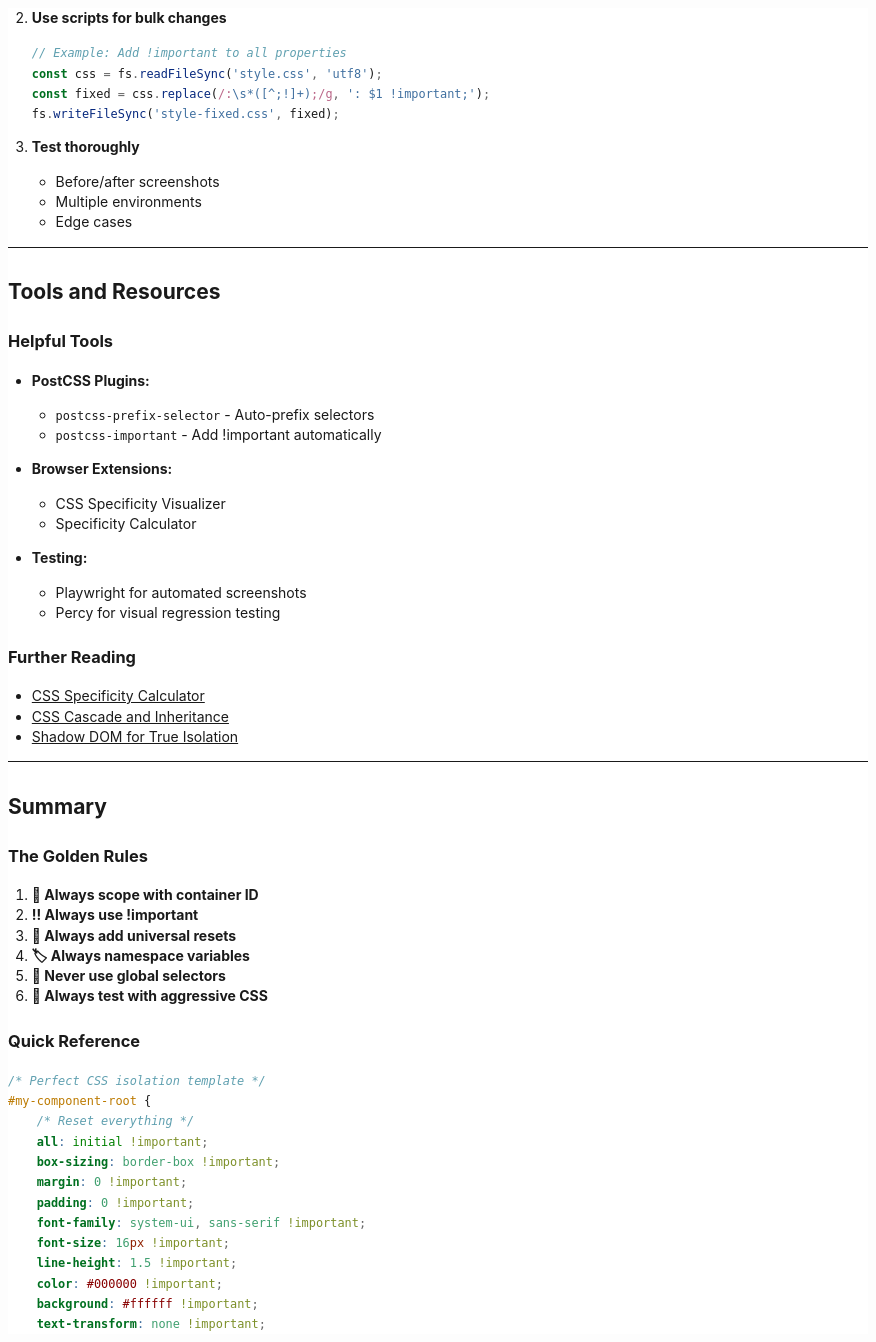 2. **Use scripts for bulk changes**
   ```javascript
   // Example: Add !important to all properties
   const css = fs.readFileSync('style.css', 'utf8');
   const fixed = css.replace(/:\s*([^;!]+);/g, ': $1 !important;');
   fs.writeFileSync('style-fixed.css', fixed);
   ```

3. **Test thoroughly**
   - Before/after screenshots
   - Multiple environments
   - Edge cases

---

## Tools and Resources

### Helpful Tools
- **PostCSS Plugins:**
  - `postcss-prefix-selector` - Auto-prefix selectors
  - `postcss-important` - Add !important automatically

- **Browser Extensions:**
  - CSS Specificity Visualizer
  - Specificity Calculator

- **Testing:**
  - Playwright for automated screenshots
  - Percy for visual regression testing

### Further Reading
- [CSS Specificity Calculator](https://specificity.keegan.st/)
- [CSS Cascade and Inheritance](https://developer.mozilla.org/en-US/docs/Web/CSS/Cascade)
- [Shadow DOM for True Isolation](https://developer.mozilla.org/en-US/docs/Web/Web_Components/Using_shadow_DOM)

---

## Summary

### The Golden Rules

1. **🔐 Always scope with container ID**
2. **‼️ Always use !important**
3. **🔄 Always add universal resets**
4. **🏷️ Always namespace variables**
5. **🚫 Never use global selectors**
6. **🧪 Always test with aggressive CSS**

### Quick Reference

```css
/* Perfect CSS isolation template */
#my-component-root {
    /* Reset everything */
    all: initial !important;
    box-sizing: border-box !important;
    margin: 0 !important;
    padding: 0 !important;
    font-family: system-ui, sans-serif !important;
    font-size: 16px !important;
    line-height: 1.5 !important;
    color: #000000 !important;
    background: #ffffff !important;
    text-transform: none !important;
```